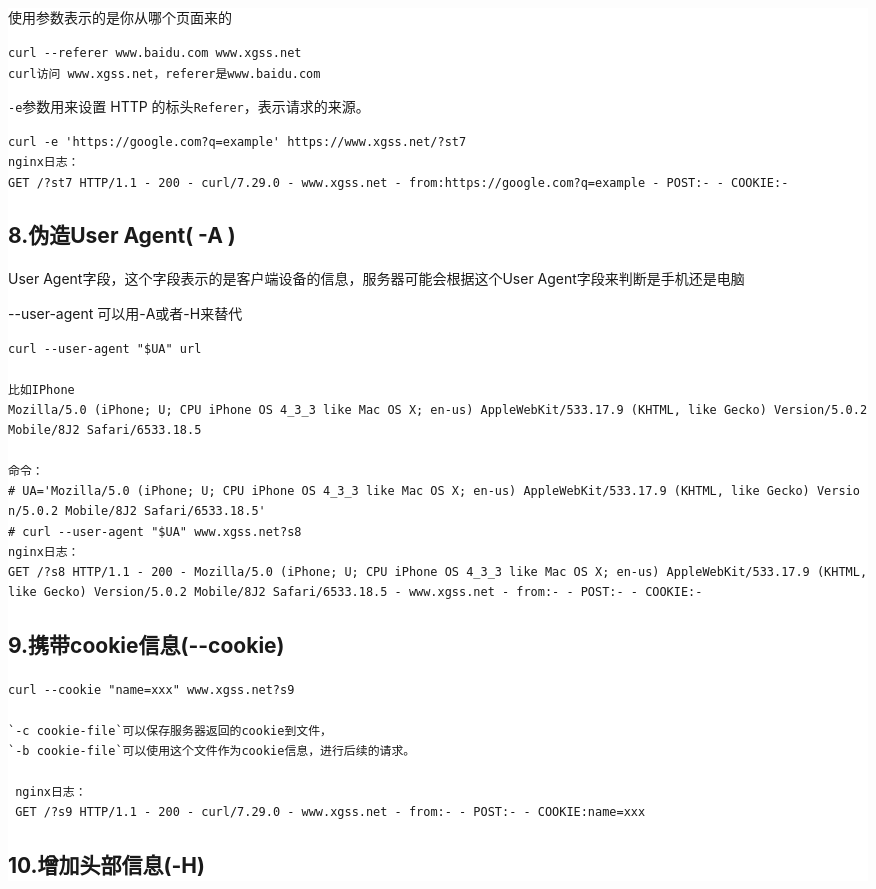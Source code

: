 使用参数表示的是你从哪个页面来的

```
curl --referer www.baidu.com www.xgss.net
curl访问 www.xgss.net，referer是www.baidu.com
```

`-e`参数用来设置 HTTP 的标头`Referer`，表示请求的来源。

```
curl -e 'https://google.com?q=example' https://www.xgss.net/?st7
nginx日志：
GET /?st7 HTTP/1.1 - 200 - curl/7.29.0 - www.xgss.net - from:https://google.com?q=example - POST:- - COOKIE:-
```



## 8.伪造User Agent( -A )

User Agent字段，这个字段表示的是客户端设备的信息，服务器可能会根据这个User Agent字段来判断是手机还是电脑

--user-agent 可以用-A或者-H来替代

```
curl --user-agent "$UA" url

比如IPhone 
Mozilla/5.0 (iPhone; U; CPU iPhone OS 4_3_3 like Mac OS X; en-us) AppleWebKit/533.17.9 (KHTML, like Gecko) Version/5.0.2 Mobile/8J2 Safari/6533.18.5

命令：
# UA='Mozilla/5.0 (iPhone; U; CPU iPhone OS 4_3_3 like Mac OS X; en-us) AppleWebKit/533.17.9 (KHTML, like Gecko) Version/5.0.2 Mobile/8J2 Safari/6533.18.5'
# curl --user-agent "$UA" www.xgss.net?s8
nginx日志：
GET /?s8 HTTP/1.1 - 200 - Mozilla/5.0 (iPhone; U; CPU iPhone OS 4_3_3 like Mac OS X; en-us) AppleWebKit/533.17.9 (KHTML, like Gecko) Version/5.0.2 Mobile/8J2 Safari/6533.18.5 - www.xgss.net - from:- - POST:- - COOKIE:-
```



## 9.携带cookie信息(--cookie)

```
curl --cookie "name=xxx" www.xgss.net?s9

`-c cookie-file`可以保存服务器返回的cookie到文件，
`-b cookie-file`可以使用这个文件作为cookie信息，进行后续的请求。

 nginx日志：
 GET /?s9 HTTP/1.1 - 200 - curl/7.29.0 - www.xgss.net - from:- - POST:- - COOKIE:name=xxx
```



## 10.增加头部信息(-H)
